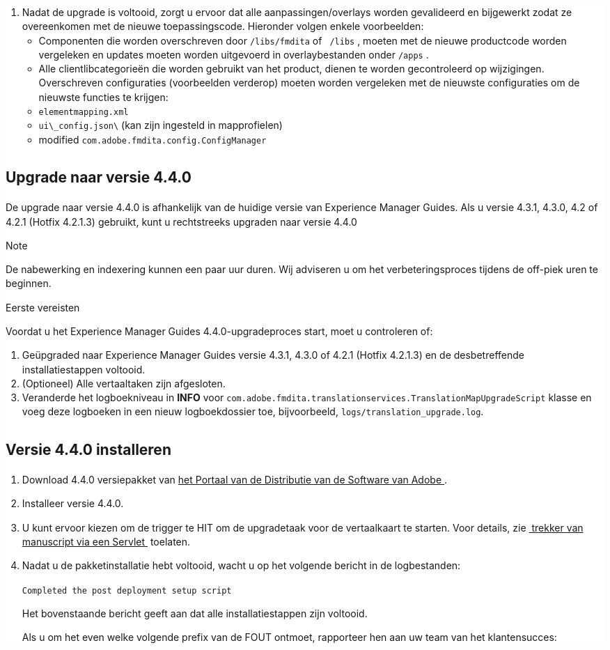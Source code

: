 
1. Nadat de upgrade is voltooid, zorgt u ervoor dat alle aanpassingen/overlays worden gevalideerd en bijgewerkt zodat ze overeenkomen met de nieuwe toepassingscode. Hieronder volgen enkele voorbeelden:
   - Componenten die worden overschreven door `/libs/fmdita` of ` /libs` , moeten met de nieuwe productcode worden vergeleken en updates moeten worden uitgevoerd in overlaybestanden onder `/apps` .
   - Alle clientlibcategorieën die worden gebruikt van het product, dienen te worden gecontroleerd op wijzigingen. Overschreven configuraties \(voorbeelden verderop\) moeten worden vergeleken met de nieuwste configuraties om de nieuwste functies te krijgen:
   - `elementmapping.xml`
   - `ui\_config.json\` (kan zijn ingesteld in mapprofielen\)
   - modified `com.adobe.fmdita.config.ConfigManager`







## Upgrade naar versie 4.4.0

De upgrade naar versie 4.4.0 is afhankelijk van de huidige versie van Experience Manager Guides. Als u versie 4.3.1, 4.3.0, 4.2 of 4.2.1 (Hotfix 4.2.1.3) gebruikt, kunt u rechtstreeks upgraden naar versie 4.4.0

>[!NOTE]
>
>De nabewerking en indexering kunnen een paar uur duren. Wij adviseren u om het verbeteringsproces tijdens de off-piek uren te beginnen.

**&#x200B;**&#x200B;Eerste vereisten&#x200B;**&#x200B;**

Voordat u het Experience Manager Guides 4.4.0-upgradeproces start, moet u controleren of:

1. Geüpgraded naar Experience Manager Guides versie 4.3.1, 4.3.0 of 4.2.1 (Hotfix 4.2.1.3) en de desbetreffende installatiestappen voltooid.
1. (Optioneel) Alle vertaaltaken zijn afgesloten.
1. Veranderde het logboekniveau in **INFO** voor `com.adobe.fmdita.translationservices.TranslationMapUpgradeScript` klasse en voeg deze logboeken in een nieuw logboekdossier toe, bijvoorbeeld, `logs/translation_upgrade.log`.


## Versie 4.4.0 installeren

1. Download 4.4.0 versiepakket van [&#x200B; het Portaal van de Distributie van de Software van Adobe &#x200B;](https://experience.adobe.com/#/downloads/content/software-distribution/en/aem.html).
1. Installeer versie 4.4.0.
1. U kunt ervoor kiezen om de trigger te HIT om de upgradetaak voor de vertaalkaart te starten. Voor details, zie [&#x200B; trekker van manuscript via een Servlet &#x200B;](#enable-trigger-of-script-via-a-servlet) toelaten.

1. Nadat u de pakketinstallatie hebt voltooid, wacht u op het volgende bericht in de logbestanden:

   `Completed the post deployment setup script`

   Het bovenstaande bericht geeft aan dat alle installatiestappen zijn voltooid.

   Als u om het even welke volgende prefix van de FOUT ontmoet, rapporteer hen aan uw team van het klantensucces:
